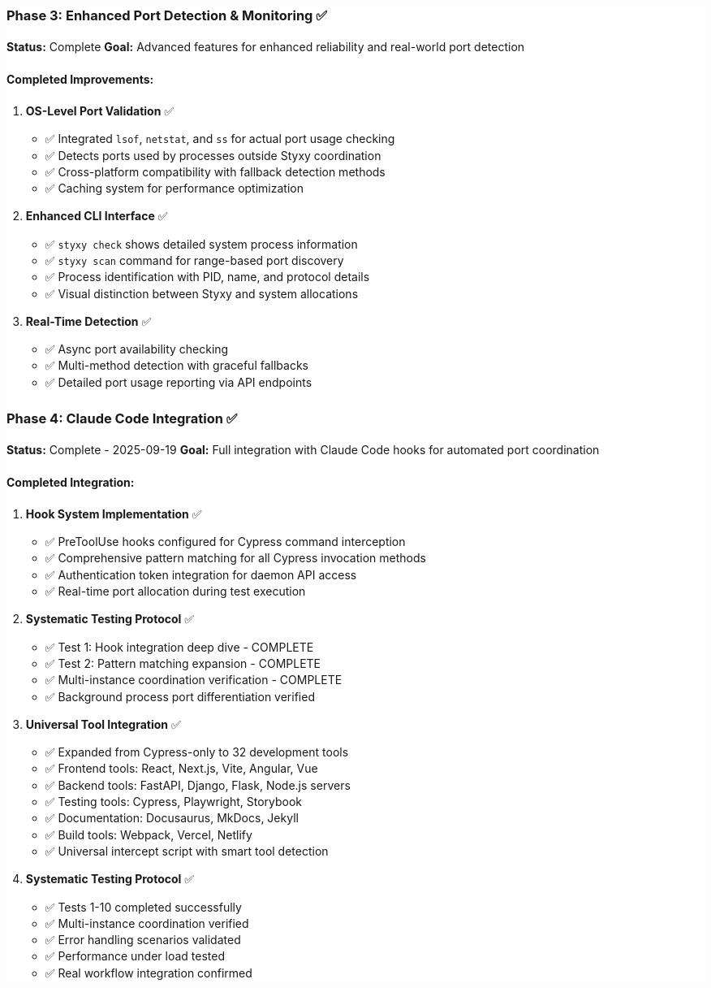 ### Phase 3: Enhanced Port Detection & Monitoring ✅
**Status:** Complete
**Goal:** Advanced features for enhanced reliability and real-world port detection

#### Completed Improvements:
1. **OS-Level Port Validation** ✅
   - ✅ Integrated `lsof`, `netstat`, and `ss` for actual port usage checking
   - ✅ Detects ports used by processes outside Styxy coordination
   - ✅ Cross-platform compatibility with fallback detection methods
   - ✅ Caching system for performance optimization

2. **Enhanced CLI Interface** ✅
   - ✅ `styxy check` shows detailed system process information
   - ✅ `styxy scan` command for range-based port discovery
   - ✅ Process identification with PID, name, and protocol details
   - ✅ Visual distinction between Styxy and system allocations

3. **Real-Time Detection** ✅
   - ✅ Async port availability checking
   - ✅ Multi-method detection with graceful fallbacks
   - ✅ Detailed port usage reporting via API endpoints

### Phase 4: Claude Code Integration ✅
**Status:** Complete - 2025-09-19
**Goal:** Full integration with Claude Code hooks for automated port coordination

#### Completed Integration:
1. **Hook System Implementation** ✅
   - ✅ PreToolUse hooks configured for Cypress command interception
   - ✅ Comprehensive pattern matching for all Cypress invocation methods
   - ✅ Authentication token integration for daemon API access
   - ✅ Real-time port allocation during test execution

2. **Systematic Testing Protocol** ✅
   - ✅ Test 1: Hook integration deep dive - COMPLETE
   - ✅ Test 2: Pattern matching expansion - COMPLETE
   - ✅ Multi-instance coordination verification - COMPLETE
   - ✅ Background process port differentiation verified

3. **Universal Tool Integration** ✅
   - ✅ Expanded from Cypress-only to 32 development tools
   - ✅ Frontend tools: React, Next.js, Vite, Angular, Vue
   - ✅ Backend tools: FastAPI, Django, Flask, Node.js servers
   - ✅ Testing tools: Cypress, Playwright, Storybook
   - ✅ Documentation: Docusaurus, MkDocs, Jekyll
   - ✅ Build tools: Webpack, Vercel, Netlify
   - ✅ Universal intercept script with smart tool detection

4. **Systematic Testing Protocol** ✅
   - ✅ Tests 1-10 completed successfully
   - ✅ Multi-instance coordination verified
   - ✅ Error handling scenarios validated
   - ✅ Performance under load tested
   - ✅ Real workflow integration confirmed
